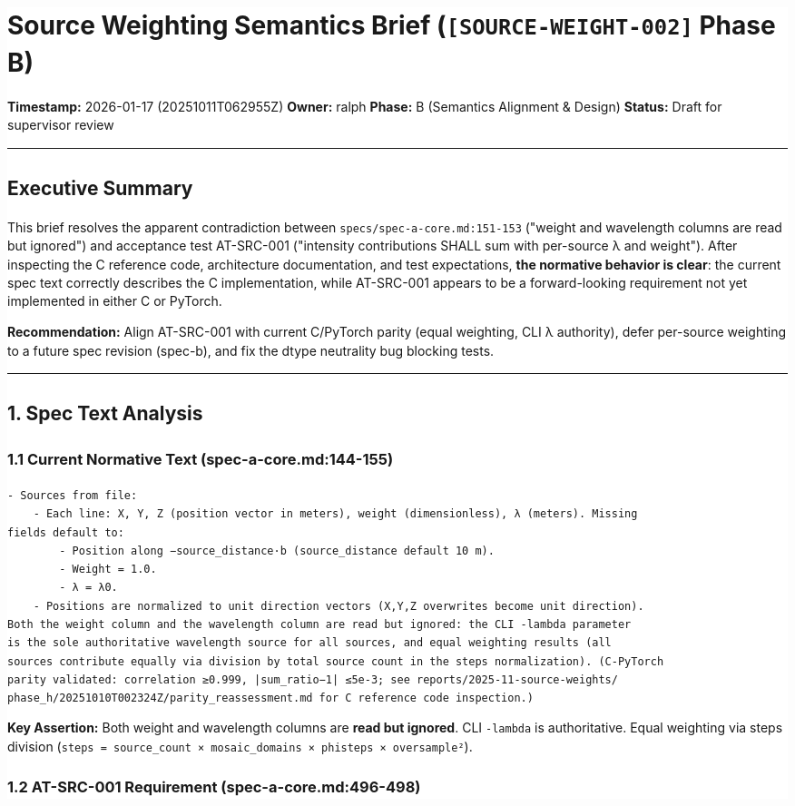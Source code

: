 # Source Weighting Semantics Brief (`[SOURCE-WEIGHT-002]` Phase B)

**Timestamp:** 2026-01-17 (20251011T062955Z)
**Owner:** ralph
**Phase:** B (Semantics Alignment & Design)
**Status:** Draft for supervisor review

---

## Executive Summary

This brief resolves the apparent contradiction between `specs/spec-a-core.md:151-153` ("weight and wavelength columns are read but ignored") and acceptance test AT-SRC-001 ("intensity contributions SHALL sum with per-source λ and weight"). After inspecting the C reference code, architecture documentation, and test expectations, **the normative behavior is clear**: the current spec text correctly describes the C implementation, while AT-SRC-001 appears to be a forward-looking requirement not yet implemented in either C or PyTorch.

**Recommendation:** Align AT-SRC-001 with current C/PyTorch parity (equal weighting, CLI λ authority), defer per-source weighting to a future spec revision (spec-b), and fix the dtype neutrality bug blocking tests.

---

## 1. Spec Text Analysis

### 1.1 Current Normative Text (spec-a-core.md:144-155)

```
- Sources from file:
    - Each line: X, Y, Z (position vector in meters), weight (dimensionless), λ (meters). Missing
fields default to:
        - Position along −source_distance·b (source_distance default 10 m).
        - Weight = 1.0.
        - λ = λ0.
    - Positions are normalized to unit direction vectors (X,Y,Z overwrites become unit direction).
Both the weight column and the wavelength column are read but ignored: the CLI -lambda parameter
is the sole authoritative wavelength source for all sources, and equal weighting results (all
sources contribute equally via division by total source count in the steps normalization). (C-PyTorch
parity validated: correlation ≥0.999, |sum_ratio−1| ≤5e-3; see reports/2025-11-source-weights/
phase_h/20251010T002324Z/parity_reassessment.md for C reference code inspection.)
```

**Key Assertion:** Both weight and wavelength columns are **read but ignored**. CLI `-lambda` is authoritative. Equal weighting via steps division (`steps = source_count × mosaic_domains × phisteps × oversample²`).

### 1.2 AT-SRC-001 Requirement (spec-a-core.md:496-498)
